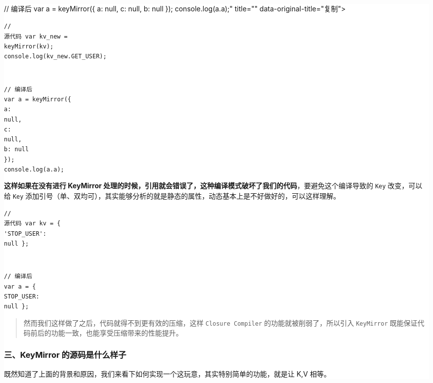 // 编译后
var a = keyMirror({ a: null, c: null, b: null });
console.log(a.a);" title="" data-original-title="复制"></span>
      <span type="button" class="saveToNote code-tool" data-toggle="tooltip" data-placement="top" title="" data-original-title="放进笔记"></span>
      </div>
      </div><pre class="javascript hljs"><code class="javascript"><span class="hljs-comment">// 源代码</span>
<span class="hljs-keyword">var</span> kv_new = keyMirror(kv);
<span class="hljs-built_in">console</span>.log(kv_new.GET_USER);

<span class="hljs-comment">// 编译后</span>
<span class="hljs-keyword">var</span> a = keyMirror({ <span class="hljs-attr">a</span>: <span class="hljs-literal">null</span>, <span class="hljs-attr">c</span>: <span class="hljs-literal">null</span>, <span class="hljs-attr">b</span>: <span class="hljs-literal">null</span> });
<span class="hljs-built_in">console</span>.log(a.a);</code></pre>
<p><strong>这样如果在没有进行 KeyMirror 处理的时候，引用就会错误了，这种编译模式破坏了我们的代码</strong>，要避免这个编译导致的 <code>Key</code> 改变，可以给 <code>Key</code> 添加引号（单、双均可），其实能够分析的就是静态的属性，动态基本上是不好做好的，可以这样理解。</p>
<div class="widget-codetool" style="display:none;">
      <div class="widget-codetool--inner">
      <span class="selectCode code-tool" data-toggle="tooltip" data-placement="top" title="" data-original-title="全选"></span>
      <span type="button" class="copyCode code-tool" data-toggle="tooltip" data-placement="top" data-clipboard-text="// 源代码
var kv = {
    'STOP_USER': null
};

// 编译后
var a = {
    STOP_USER: null
};" title="" data-original-title="复制"></span>
      <span type="button" class="saveToNote code-tool" data-toggle="tooltip" data-placement="top" title="" data-original-title="放进笔记"></span>
      </div>
      </div><pre class="javascript hljs"><code class="javascript"><span class="hljs-comment">// 源代码</span>
<span class="hljs-keyword">var</span> kv = {
    <span class="hljs-string">'STOP_USER'</span>: <span class="hljs-literal">null</span>
};

<span class="hljs-comment">// 编译后</span>
<span class="hljs-keyword">var</span> a = {
    <span class="hljs-attr">STOP_USER</span>: <span class="hljs-literal">null</span>
};</code></pre>
<blockquote><p>然而我们这样做了之后，代码就得不到更有效的压缩，这样 <code>Closure Compiler</code> 的功能就被削弱了，所以引入 <code>KeyMirror</code> 既能保证代码前后的功能一致，也能享受压缩带来的性能提升。</p></blockquote>
<h3 id="articleHeader3">三、KeyMirror 的源码是什么样子</h3>
<p>既然知道了上面的背景和原因，我们来看下如何实现一个这玩意，其实特别简单的功能，就是让 K,V 相等。</p>
<div class="widget-codetool" style="display:none;">
      <div class="widget-codetool--inner">
      <span class="selectCode code-tool" data-toggle="tooltip" data-placement="top" title="" data-original-title="全选"></span>
      <span type="button" class="copyCode code-tool" data-toggle="tooltip" data-placement="top" data-clipboard-text="var keyMirror = function(obj) {
    var ret = {};
    var key;
    
